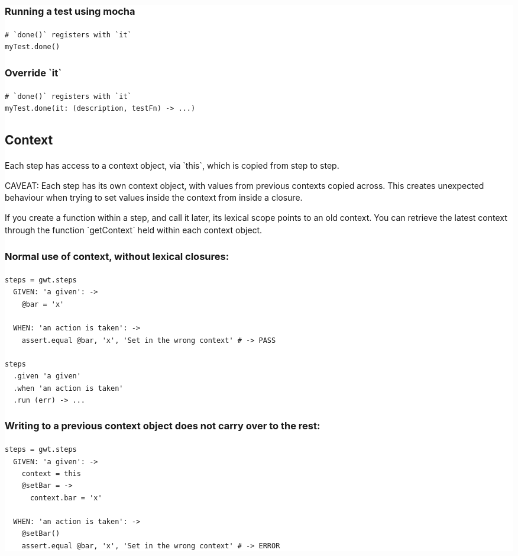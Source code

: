 ### Running a test using mocha<a id="sec-1-1-4" name="sec-1-1-4"></a>

    # `done()` registers with `it`
    myTest.done()

### Override \`it\`<a id="sec-1-1-5" name="sec-1-1-5"></a>

    # `done()` registers with `it`
    myTest.done(it: (description, testFn) -> ...)

## Context<a id="sec-1-2" name="sec-1-2"></a>

Each step has access to a context object, via \`this\`, which is copied
from step to step.

CAVEAT: Each step has its own context object, with values from
previous contexts copied across. This creates unexpected behaviour
when trying to set values inside the context from inside a closure.

If you create a function within a step, and call it later, its lexical scope points to an old context.
You can retrieve the latest context through the function \`getContext\`
held within each context object.

### Normal use of context, without lexical closures:<a id="sec-1-2-1" name="sec-1-2-1"></a>

    steps = gwt.steps
      GIVEN: 'a given': ->
        @bar = 'x'

      WHEN: 'an action is taken': ->
        assert.equal @bar, 'x', 'Set in the wrong context' # -> PASS

    steps
      .given 'a given'
      .when 'an action is taken'
      .run (err) -> ...

### Writing to a previous context object does not carry over to the rest:<a id="sec-1-2-2" name="sec-1-2-2"></a>

    steps = gwt.steps
      GIVEN: 'a given': ->
        context = this
        @setBar = ->
          context.bar = 'x'

      WHEN: 'an action is taken': ->
        @setBar()
        assert.equal @bar, 'x', 'Set in the wrong context' # -> ERROR
